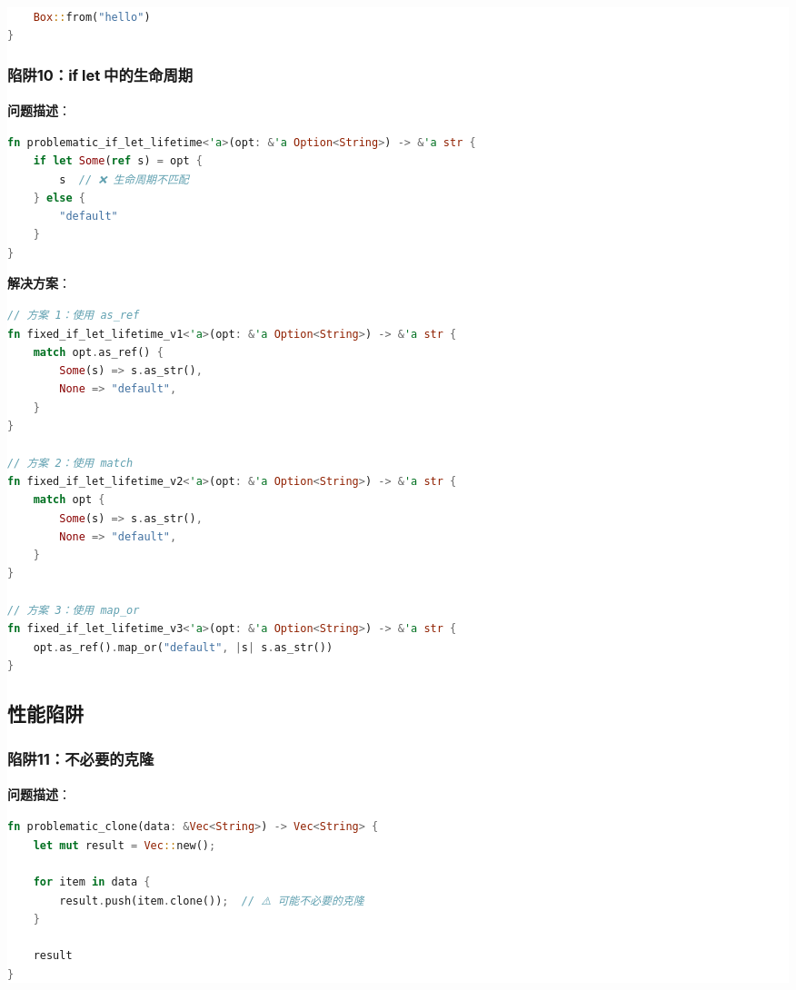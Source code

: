 ```rust
    Box::from("hello")
}
```

### 陷阱10：if let 中的生命周期

**问题描述**：

```rust
fn problematic_if_let_lifetime<'a>(opt: &'a Option<String>) -> &'a str {
    if let Some(ref s) = opt {
        s  // ❌ 生命周期不匹配
    } else {
        "default"
    }
}
```

**解决方案**：

```rust
// 方案 1：使用 as_ref
fn fixed_if_let_lifetime_v1<'a>(opt: &'a Option<String>) -> &'a str {
    match opt.as_ref() {
        Some(s) => s.as_str(),
        None => "default",
    }
}

// 方案 2：使用 match
fn fixed_if_let_lifetime_v2<'a>(opt: &'a Option<String>) -> &'a str {
    match opt {
        Some(s) => s.as_str(),
        None => "default",
    }
}

// 方案 3：使用 map_or
fn fixed_if_let_lifetime_v3<'a>(opt: &'a Option<String>) -> &'a str {
    opt.as_ref().map_or("default", |s| s.as_str())
}
```

## 性能陷阱

### 陷阱11：不必要的克隆

**问题描述**：

```rust
fn problematic_clone(data: &Vec<String>) -> Vec<String> {
    let mut result = Vec::new();
    
    for item in data {
        result.push(item.clone());  // ⚠️ 可能不必要的克隆
    }
    
    result
}
```
